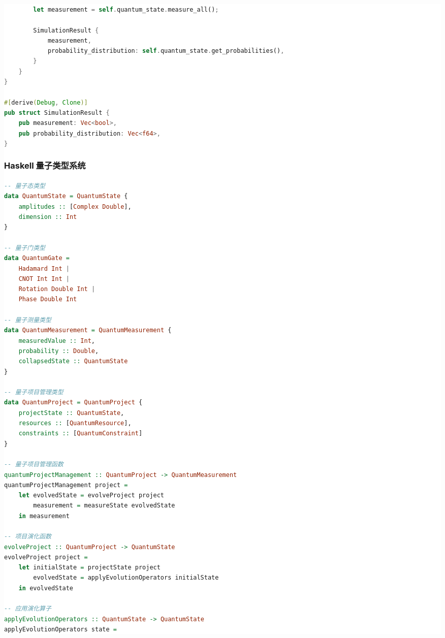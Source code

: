 ```rust
        let measurement = self.quantum_state.measure_all();
        
        SimulationResult {
            measurement,
            probability_distribution: self.quantum_state.get_probabilities(),
        }
    }
}

#[derive(Debug, Clone)]
pub struct SimulationResult {
    pub measurement: Vec<bool>,
    pub probability_distribution: Vec<f64>,
}
```

### Haskell 量子类型系统

```haskell
-- 量子态类型
data QuantumState = QuantumState {
    amplitudes :: [Complex Double],
    dimension :: Int
}

-- 量子门类型
data QuantumGate = 
    Hadamard Int |
    CNOT Int Int |
    Rotation Double Int |
    Phase Double Int

-- 量子测量类型
data QuantumMeasurement = QuantumMeasurement {
    measuredValue :: Int,
    probability :: Double,
    collapsedState :: QuantumState
}

-- 量子项目管理类型
data QuantumProject = QuantumProject {
    projectState :: QuantumState,
    resources :: [QuantumResource],
    constraints :: [QuantumConstraint]
}

-- 量子项目管理函数
quantumProjectManagement :: QuantumProject -> QuantumMeasurement
quantumProjectManagement project = 
    let evolvedState = evolveProject project
        measurement = measureState evolvedState
    in measurement

-- 项目演化函数
evolveProject :: QuantumProject -> QuantumState
evolveProject project = 
    let initialState = projectState project
        evolvedState = applyEvolutionOperators initialState
    in evolvedState

-- 应用演化算子
applyEvolutionOperators :: QuantumState -> QuantumState
applyEvolutionOperators state = 
```